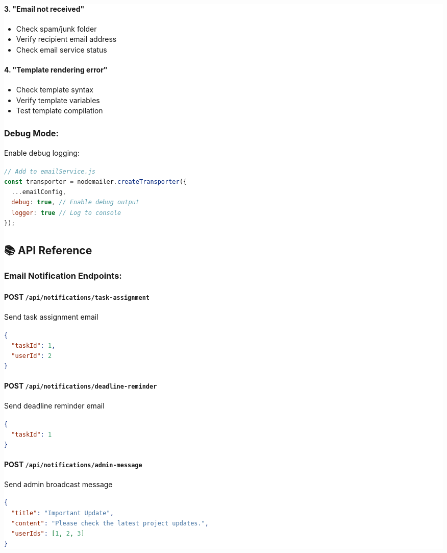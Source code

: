 #### 3. "Email not received"
- Check spam/junk folder
- Verify recipient email address
- Check email service status

#### 4. "Template rendering error"
- Check template syntax
- Verify template variables
- Test template compilation

### Debug Mode:
Enable debug logging:

```javascript
// Add to emailService.js
const transporter = nodemailer.createTransporter({
  ...emailConfig,
  debug: true, // Enable debug output
  logger: true // Log to console
});
```

## 📚 API Reference

### Email Notification Endpoints:

#### POST `/api/notifications/task-assignment`
Send task assignment email
```json
{
  "taskId": 1,
  "userId": 2
}
```

#### POST `/api/notifications/deadline-reminder`
Send deadline reminder email
```json
{
  "taskId": 1
}
```

#### POST `/api/notifications/admin-message`
Send admin broadcast message
```json
{
  "title": "Important Update",
  "content": "Please check the latest project updates.",
  "userIds": [1, 2, 3]
}
```
